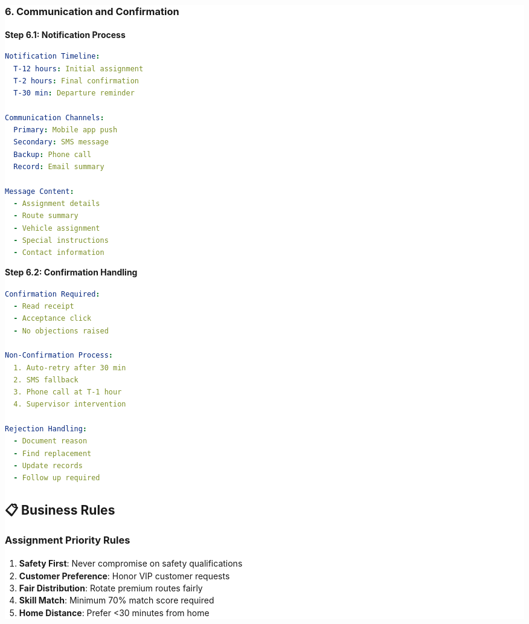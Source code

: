 ### 6. Communication and Confirmation

**Step 6.1: Notification Process**
```yaml
Notification Timeline:
  T-12 hours: Initial assignment
  T-2 hours: Final confirmation
  T-30 min: Departure reminder
  
Communication Channels:
  Primary: Mobile app push
  Secondary: SMS message
  Backup: Phone call
  Record: Email summary
  
Message Content:
  - Assignment details
  - Route summary
  - Vehicle assignment
  - Special instructions
  - Contact information
```

**Step 6.2: Confirmation Handling**
```yaml
Confirmation Required:
  - Read receipt
  - Acceptance click
  - No objections raised
  
Non-Confirmation Process:
  1. Auto-retry after 30 min
  2. SMS fallback
  3. Phone call at T-1 hour
  4. Supervisor intervention
  
Rejection Handling:
  - Document reason
  - Find replacement
  - Update records
  - Follow up required
```

## 📋 Business Rules

### Assignment Priority Rules
1. **Safety First**: Never compromise on safety qualifications
2. **Customer Preference**: Honor VIP customer requests
3. **Fair Distribution**: Rotate premium routes fairly
4. **Skill Match**: Minimum 70% match score required
5. **Home Distance**: Prefer <30 minutes from home
